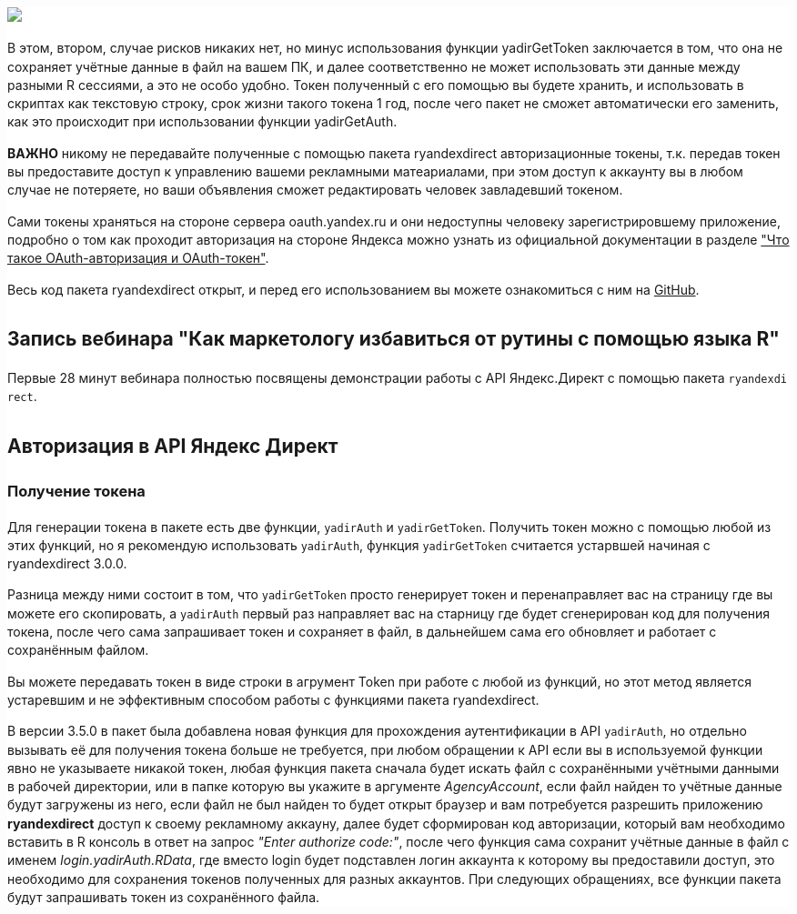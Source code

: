 ![](http://img.netpeak.ua/alsey/154297486945_kiss_6kb.png)

В этом, втором, случае рисков никаких нет, но минус использования функции yadirGetToken заключается в том, что она не сохраняет учётные данные в файл на вашем ПК, и далее соответственно не может использовать эти данные между разными R сессиями, а это не особо удобно. Токен полученный с его помощью вы будете хранить, и использовать в скриптах как текстовую строку, срок жизни такого токена 1 год, после чего пакет не сможет автоматически его заменить, как это происходит при использовании функции yadirGetAuth.

**ВАЖНО** никому не передавайте полученные с помощью пакета ryandexdirect авторизационные токены, т.к. передав токен вы предоставите доступ к управлению вашеми рекламными матеариалами, при этом доступ к аккаунту вы в любом случае не потеряете, но ваши объявления сможет редактировать человек завладевший токеном.

Сами токены храняться на стороне сервера oauth.yandex.ru и они недоступны человеку зарегистрировшему приложение, подробно о том как проходит авторизация на стороне Яндекса можно узнать из официальной документации в разделе ["Что такое OAuth-авторизация и OAuth-токен"](https://tech.yandex.ru/direct/doc/start/register-docpage/#register__register_whats_apiauth_token).

Весь код пакета ryandexdirect открыт, и перед его использованием вы можете ознакомиться с ним на [GitHub](https://github.com/selesnow/ryandexdirect/tree/master/R).

## Запись вебинара "Как маркетологу избавиться от рутины с помощью языка R"
Первые 28 минут вебинара полностью посвящены демонстрации работы с API Яндекс.Директ с помощью пакета `ryandexdirect`.

<iframe width="560" height="315" src="https://www.youtube.com/embed/0LU7dOHZiUU" frameborder="0" allow="accelerometer; autoplay; encrypted-media; gyroscope; picture-in-picture" allowfullscreen></iframe>

## Авторизация в API Яндекс Директ
### Получение токена
Для генерации токена в пакете есть две функции, `yadirAuth` и `yadirGetToken`. Получить токен можно с помощью любой из этих функций, но я рекомендую использовать `yadirAuth`, функция `yadirGetToken` считается устарвшей начиная с ryandexdirect 3.0.0.

Разница между ними состоит в том, что `yadirGetToken` просто генерирует токен и перенаправляет вас на страницу где вы можете его скопировать, а `yadirAuth` первый раз направляет вас на старницу где будет сгенерирован код для получения токена, после чего сама запрашивает токен и сохраняет в файл, в дальнейшем сама его обновляет и работает с сохранённым файлом.

Вы можете передавать токен в виде строки в агрумент Token при работе с любой из функций, но этот метод является устаревшим и не эффективным способом работы с функциями пакета ryandexdirect.

В версии 3.5.0 в пакет была добавлена новая функция для прохождения аутентификации в API `yadirAuth`, но отдельно вызывать её для получения токена больше не требуется, при любом обращении к API если вы в используемой функции явно не указываете никакой токен, любая функция пакета сначала будет искать файл с сохранёнными учётными данными в рабочей директории, или в папке которую вы укажите в аргументе *AgencyAccount*, если файл найден то учётные данные будут загружены из него, если файл не был найден то будет открыт браузер и вам потребуется разрешить приложению **ryandexdirect** доступ к своему рекламному аккауну, далее будет сформирован код авторизации, который вам необходимо вставить в R консоль в ответ на запрос *"Enter authorize code:"*, после чего функция сама сохранит учётные данные в файл с именем *login.yadirAuth.RData*, где вместо login будет подставлен логин аккаунта к которому вы предоставили доступ, это необходимо для сохранения токенов полученных для разных аккаунтов. При следующих обращениях, все функции пакета будут запрашивать токен из сохранённого файла.
